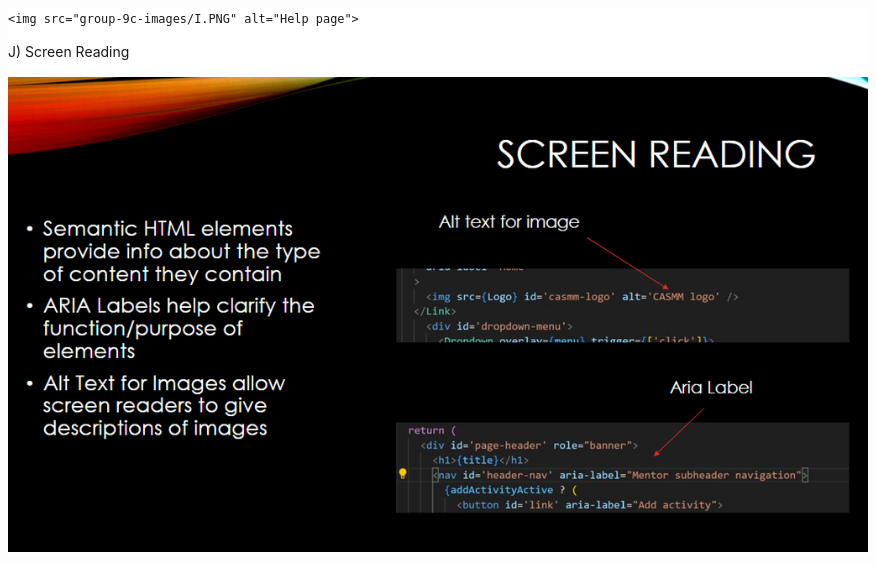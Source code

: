     <img src="group-9c-images/I.PNG" alt="Help page">
  </a>
</p>
J) Screen Reading    
<p align="center">
  <a href="https://github.com/CEN3031-Group9c/sapphire-project01-9c/tree/testing-branch">
    <img src="group-9c-images/J.PNG" alt="Screen reading">
  </a>
</p>
